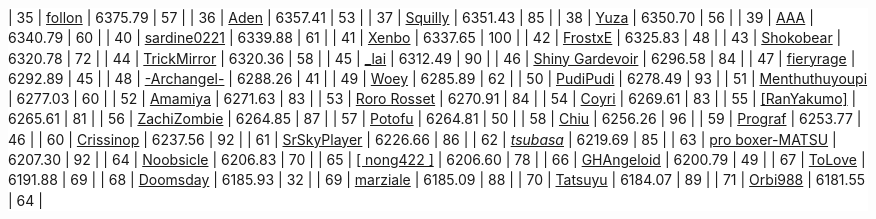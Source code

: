 | 35 | [follon](https://osu.ppy.sh/u/3973474) | 6375.79 | 57 |
| 36 | [Aden](https://osu.ppy.sh/u/4342841) | 6357.41 | 53 |
| 37 | [Squilly](https://osu.ppy.sh/u/4681578) | 6351.43 | 85 |
| 38 | [Yuza](https://osu.ppy.sh/u/3077037) | 6350.70 | 56 |
| 39 | [AAA](https://osu.ppy.sh/u/4374853) | 6340.79 | 60 |
| 40 | [sardine0221](https://osu.ppy.sh/u/16622) | 6339.88 | 61 |
| 41 | [Xenbo](https://osu.ppy.sh/u/1895489) | 6337.65 | 100 |
| 42 | [FrostxE](https://osu.ppy.sh/u/199669) | 6325.83 | 48 |
| 43 | [Shokobear](https://osu.ppy.sh/u/2476728) | 6320.78 | 72 |
| 44 | [TrickMirror](https://osu.ppy.sh/u/2138739) | 6320.36 | 58 |
| 45 | [_lai](https://osu.ppy.sh/u/3045895) | 6312.49 | 90 |
| 46 | [Shiny Gardevoir](https://osu.ppy.sh/u/4360718) | 6296.58 | 84 |
| 47 | [fieryrage](https://osu.ppy.sh/u/3533958) | 6292.89 | 45 |
| 48 | [-Archangel-](https://osu.ppy.sh/u/1545019) | 6288.26 | 41 |
| 49 | [Woey](https://osu.ppy.sh/u/3792472) | 6285.89 | 62 |
| 50 | [PudiPudi](https://osu.ppy.sh/u/2245807) | 6278.49 | 93 |
| 51 | [Menthuthuyoupi](https://osu.ppy.sh/u/2715937) | 6277.03 | 60 |
| 52 | [Amamiya](https://osu.ppy.sh/u/3934999) | 6271.63 | 83 |
| 53 | [Roro Rosset](https://osu.ppy.sh/u/673214) | 6270.91 | 84 |
| 54 | [Coyri](https://osu.ppy.sh/u/6353097) | 6269.61 | 83 |
| 55 | [[RanYakumo]](https://osu.ppy.sh/u/1234432) | 6265.61 | 81 |
| 56 | [ZachiZombie](https://osu.ppy.sh/u/4597600) | 6264.85 | 87 |
| 57 | [Potofu](https://osu.ppy.sh/u/657404) | 6264.81 | 50 |
| 58 | [Chiu](https://osu.ppy.sh/u/3148900) | 6256.26 | 96 |
| 59 | [Prograf](https://osu.ppy.sh/u/1549088) | 6253.77 | 46 |
| 60 | [Crissinop](https://osu.ppy.sh/u/3429926) | 6237.56 | 92 |
| 61 | [SrSkyPlayer](https://osu.ppy.sh/u/3860376) | 6226.66 | 86 |
| 62 | [_tsubasa_](https://osu.ppy.sh/u/1365316) | 6219.69 | 85 |
| 63 | [pro boxer-MATSU](https://osu.ppy.sh/u/1811176) | 6207.30 | 92 |
| 64 | [Noobsicle](https://osu.ppy.sh/u/3432672) | 6206.83 | 70 |
| 65 | [[ nong422 ]](https://osu.ppy.sh/u/2572468) | 6206.60 | 78 |
| 66 | [GHAngeloid](https://osu.ppy.sh/u/2792595) | 6200.79 | 49 |
| 67 | [ToLove](https://osu.ppy.sh/u/4772355) | 6191.88 | 69 |
| 68 | [Doomsday](https://osu.ppy.sh/u/18983) | 6185.93 | 32 |
| 69 | [marziale](https://osu.ppy.sh/u/3822323) | 6185.09 | 88 |
| 70 | [Tatsuyu](https://osu.ppy.sh/u/6410432) | 6184.07 | 89 |
| 71 | [Orbi988](https://osu.ppy.sh/u/3574151) | 6181.55 | 64 |